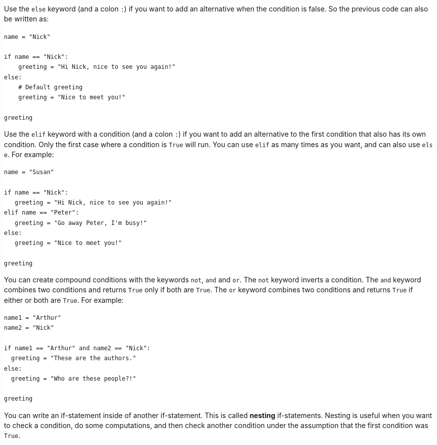 Use the `else` keyword (and a colon `:`) if you want to add an alternative when
the condition is false. So the previous code can also be written as:

```{code-cell}
name = "Nick"

if name == "Nick":
    greeting = "Hi Nick, nice to see you again!"
else:
    # Default greeting
    greeting = "Nice to meet you!"

greeting
```

Use the `elif` keyword with a condition (and a colon `:`) if you want to add an
alternative to the first condition that also has its own condition. Only the
first case where a condition is `True` will run. You can use `elif` as many
times as you want, and can also use `else`. For example:

```{code-cell}
name = "Susan"

if name == "Nick":
   greeting = "Hi Nick, nice to see you again!"
elif name == "Peter":
   greeting = "Go away Peter, I'm busy!"
else:
   greeting = "Nice to meet you!"

greeting
```

You can create compound conditions with the keywords `not`, `and` and `or`. The
`not` keyword inverts a condition. The `and` keyword combines two conditions
and returns `True` only if both are `True`. The `or` keyword combines two
conditions and returns `True` if either or both are `True`.
For example:

```{code-cell}
name1 = "Arthur"
name2 = "Nick"

if name1 == "Arthur" and name2 == "Nick":
  greeting = "These are the authors."
else:
  greeting = "Who are these people?!"

greeting
```

You can write an if-statement inside of another if-statement. This is called
**nesting** if-statements. Nesting is useful when you want to check a
condition, do some computations, and then check another condition under the
assumption that the first condition was `True`.
